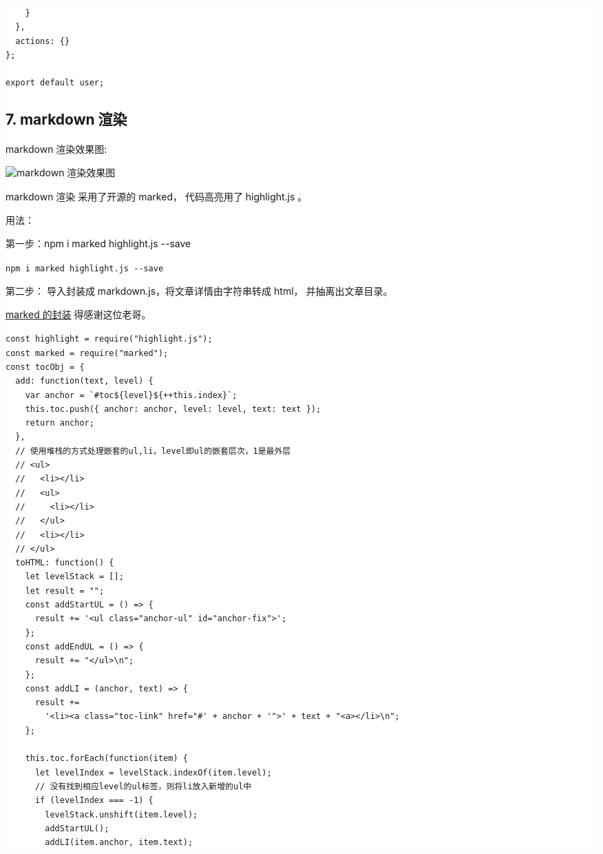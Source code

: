 ```
    }
  },
  actions: {}
};

export default user;
```

## 7. markdown 渲染

markdown 渲染效果图: 

![markdown 渲染效果图](https://upload-images.jianshu.io/upload_images/12890819-cf92cfb3f222c4fb.png?imageMogr2/auto-orient/strip%7CimageView2/2/w/1240)

markdown 渲染 采用了开源的 marked， 代码高亮用了 highlight.js 。

用法：

第一步：npm i marked highlight.js --save

```
npm i marked highlight.js --save
```

第二步： 导入封装成 markdown.js，将文章详情由字符串转成 html， 并抽离出文章目录。

[marked 的封装](https://www.cherylgood.cn/detail/5bdaf4722382b4646c27143b.html) 得感谢这位老哥。

```
const highlight = require("highlight.js");
const marked = require("marked");
const tocObj = {
  add: function(text, level) {
    var anchor = `#toc${level}${++this.index}`;
    this.toc.push({ anchor: anchor, level: level, text: text });
    return anchor;
  },
  // 使用堆栈的方式处理嵌套的ul,li，level即ul的嵌套层次，1是最外层
  // <ul>
  //   <li></li>
  //   <ul>
  //     <li></li>
  //   </ul>
  //   <li></li>
  // </ul>
  toHTML: function() {
    let levelStack = [];
    let result = "";
    const addStartUL = () => {
      result += '<ul class="anchor-ul" id="anchor-fix">';
    };
    const addEndUL = () => {
      result += "</ul>\n";
    };
    const addLI = (anchor, text) => {
      result +=
        '<li><a class="toc-link" href="#' + anchor + '">' + text + "<a></li>\n";
    };

    this.toc.forEach(function(item) {
      let levelIndex = levelStack.indexOf(item.level);
      // 没有找到相应level的ul标签，则将li放入新增的ul中
      if (levelIndex === -1) {
        levelStack.unshift(item.level);
        addStartUL();
        addLI(item.anchor, item.text);
```